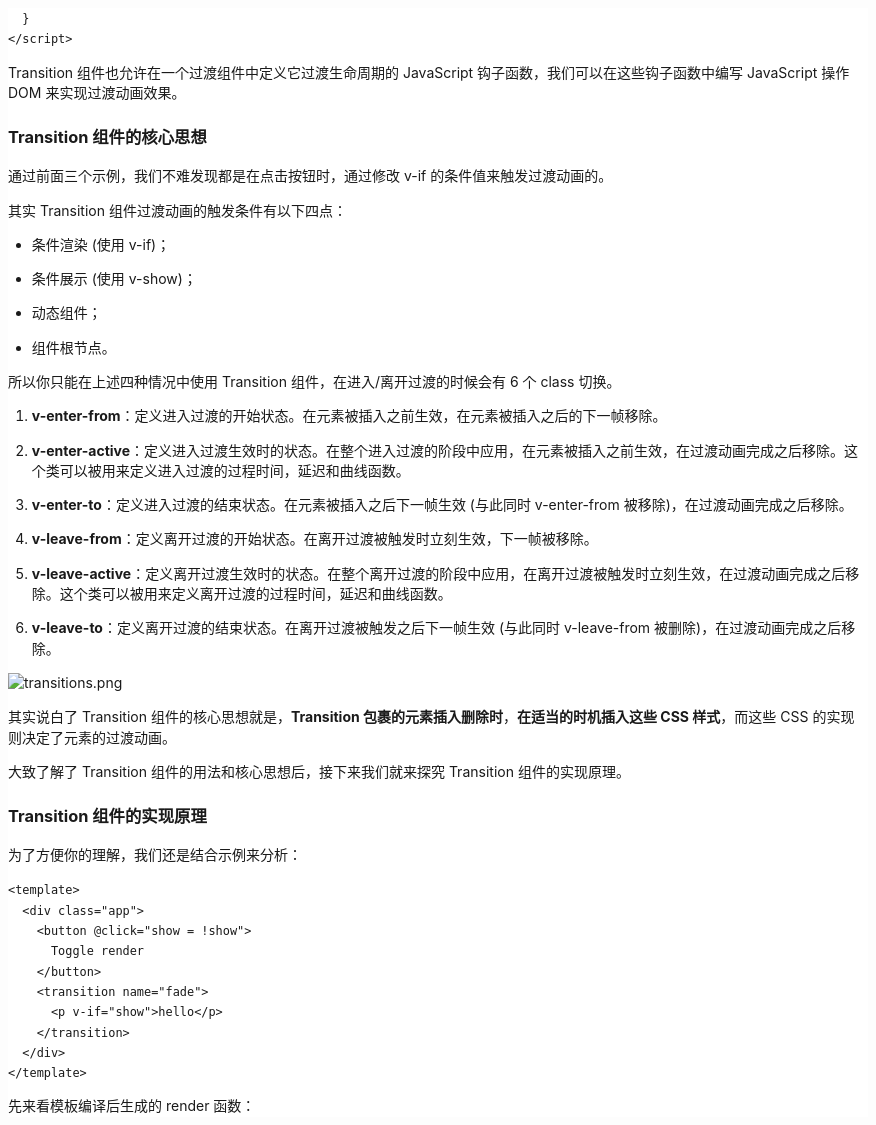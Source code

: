       }
    </script>
    

Transition 组件也允许在一个过渡组件中定义它过渡生命周期的 JavaScript 钩子函数，我们可以在这些钩子函数中编写 JavaScript 操作 DOM 来实现过渡动画效果。

### Transition 组件的核心思想

通过前面三个示例，我们不难发现都是在点击按钮时，通过修改 v-if 的条件值来触发过渡动画的。

其实 Transition 组件过渡动画的触发条件有以下四点：

*   条件渲染 (使用 v-if)；
    
*   条件展示 (使用 v-show)；
    
*   动态组件；
    
*   组件根节点。
    

所以你只能在上述四种情况中使用 Transition 组件，在进入/离开过渡的时候会有 6 个 class 切换。

1.  **v-enter-from**：定义进入过渡的开始状态。在元素被插入之前生效，在元素被插入之后的下一帧移除。
    
2.  **v-enter-active**：定义进入过渡生效时的状态。在整个进入过渡的阶段中应用，在元素被插入之前生效，在过渡动画完成之后移除。这个类可以被用来定义进入过渡的过程时间，延迟和曲线函数。
    
3.  **v-enter-to**：定义进入过渡的结束状态。在元素被插入之后下一帧生效 (与此同时 v-enter-from 被移除)，在过渡动画完成之后移除。
    
4.  **v-leave-from**：定义离开过渡的开始状态。在离开过渡被触发时立刻生效，下一帧被移除。
    
5.  **v-leave-active**：定义离开过渡生效时的状态。在整个离开过渡的阶段中应用，在离开过渡被触发时立刻生效，在过渡动画完成之后移除。这个类可以被用来定义离开过渡的过程时间，延迟和曲线函数。
    
6.  **v-leave-to**：定义离开过渡的结束状态。在离开过渡被触发之后下一帧生效 (与此同时 v-leave-from 被删除)，在过渡动画完成之后移除。
    

![transitions.png](https://s0.lgstatic.com/i/image/M00/55/F3/CgqCHl9q7XSAZVLbAAIHrhK4PT8658.png)

其实说白了 Transition 组件的核心思想就是，**Transition 包裹的元素插入删除时**，**在适当的时机插入这些 CSS 样式**，而这些 CSS 的实现则决定了元素的过渡动画。

大致了解了 Transition 组件的用法和核心思想后，接下来我们就来探究 Transition 组件的实现原理。

### Transition 组件的实现原理

为了方便你的理解，我们还是结合示例来分析：

    <template>
      <div class="app">
        <button @click="show = !show">
          Toggle render
        </button>
        <transition name="fade">
          <p v-if="show">hello</p>
        </transition>
      </div>
    </template>
    

先来看模板编译后生成的 render 函数：
